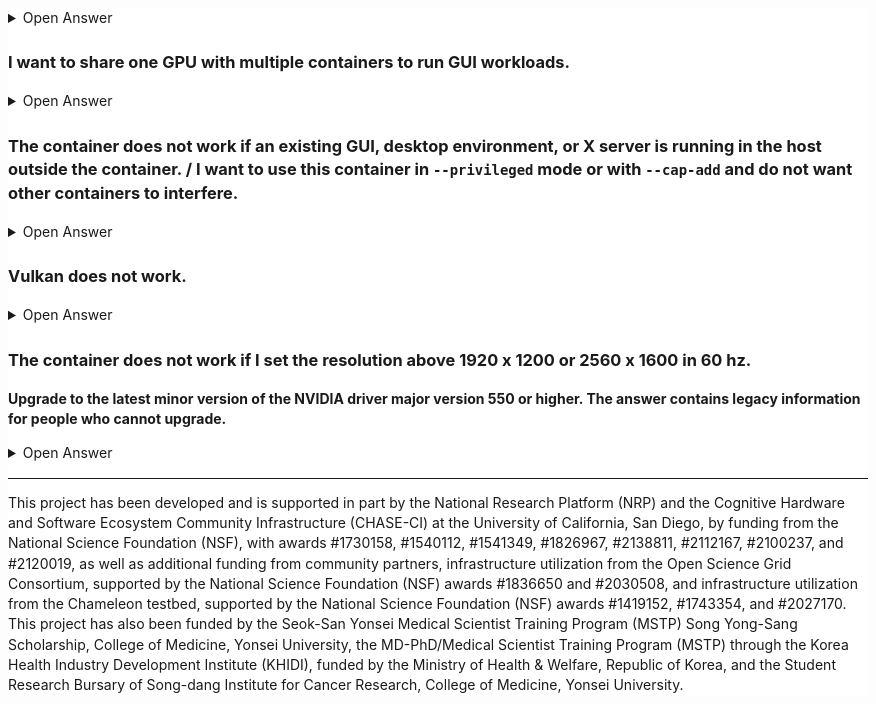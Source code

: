 <details markdown><summary>Open Answer</summary></details>

### I want to share one GPU with multiple containers to run GUI workloads.

<details markdown><summary>Open Answer</summary></details>

### The container does not work if an existing GUI, desktop environment, or X server is running in the host outside the container. / I want to use this container in `--privileged` mode or with `--cap-add` and do not want other containers to interfere.

<details markdown><summary>Open Answer</summary></details>

### Vulkan does not work.

<details markdown><summary>Open Answer</summary></details>

### The container does not work if I set the resolution above 1920 x 1200 or 2560 x 1600 in 60 hz.

**Upgrade to the latest minor version of the NVIDIA driver major version 550 or higher. The answer contains legacy information for people who cannot upgrade.**

<details markdown><summary>Open Answer</summary></details>

---
This project has been developed and is supported in part by the National Research Platform (NRP) and the Cognitive Hardware and Software Ecosystem Community Infrastructure (CHASE-CI) at the University of California, San Diego, by funding from the National Science Foundation (NSF), with awards #1730158, #1540112, #1541349, #1826967, #2138811, #2112167, #2100237, and #2120019, as well as additional funding from community partners, infrastructure utilization from the Open Science Grid Consortium, supported by the National Science Foundation (NSF) awards #1836650 and #2030508, and infrastructure utilization from the Chameleon testbed, supported by the National Science Foundation (NSF) awards #1419152, #1743354, and #2027170. This project has also been funded by the Seok-San Yonsei Medical Scientist Training Program (MSTP) Song Yong-Sang Scholarship, College of Medicine, Yonsei University, the MD-PhD/Medical Scientist Training Program (MSTP) through the Korea Health Industry Development Institute (KHIDI), funded by the Ministry of Health & Welfare, Republic of Korea, and the Student Research Bursary of Song-dang Institute for Cancer Research, College of Medicine, Yonsei University.
